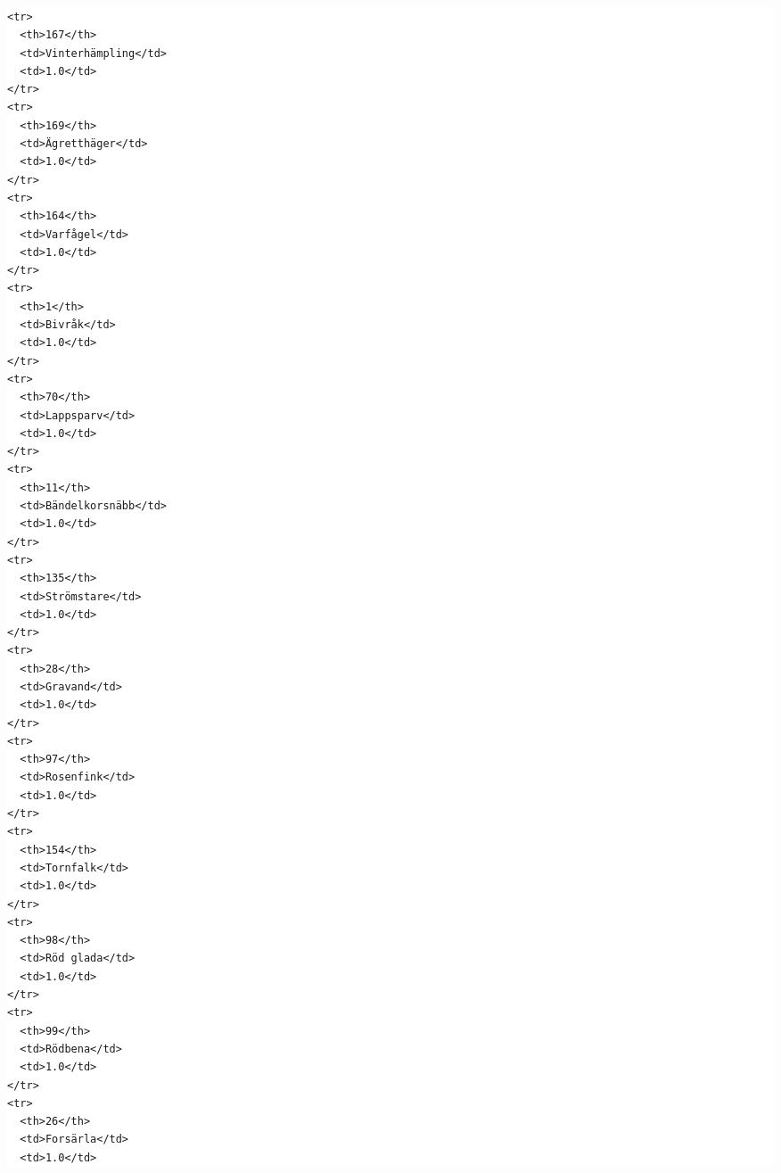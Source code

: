    <tr>
      <th>167</th>
      <td>Vinterhämpling</td>
      <td>1.0</td>
    </tr>
    <tr>
      <th>169</th>
      <td>Ägretthäger</td>
      <td>1.0</td>
    </tr>
    <tr>
      <th>164</th>
      <td>Varfågel</td>
      <td>1.0</td>
    </tr>
    <tr>
      <th>1</th>
      <td>Bivråk</td>
      <td>1.0</td>
    </tr>
    <tr>
      <th>70</th>
      <td>Lappsparv</td>
      <td>1.0</td>
    </tr>
    <tr>
      <th>11</th>
      <td>Bändelkorsnäbb</td>
      <td>1.0</td>
    </tr>
    <tr>
      <th>135</th>
      <td>Strömstare</td>
      <td>1.0</td>
    </tr>
    <tr>
      <th>28</th>
      <td>Gravand</td>
      <td>1.0</td>
    </tr>
    <tr>
      <th>97</th>
      <td>Rosenfink</td>
      <td>1.0</td>
    </tr>
    <tr>
      <th>154</th>
      <td>Tornfalk</td>
      <td>1.0</td>
    </tr>
    <tr>
      <th>98</th>
      <td>Röd glada</td>
      <td>1.0</td>
    </tr>
    <tr>
      <th>99</th>
      <td>Rödbena</td>
      <td>1.0</td>
    </tr>
    <tr>
      <th>26</th>
      <td>Forsärla</td>
      <td>1.0</td>